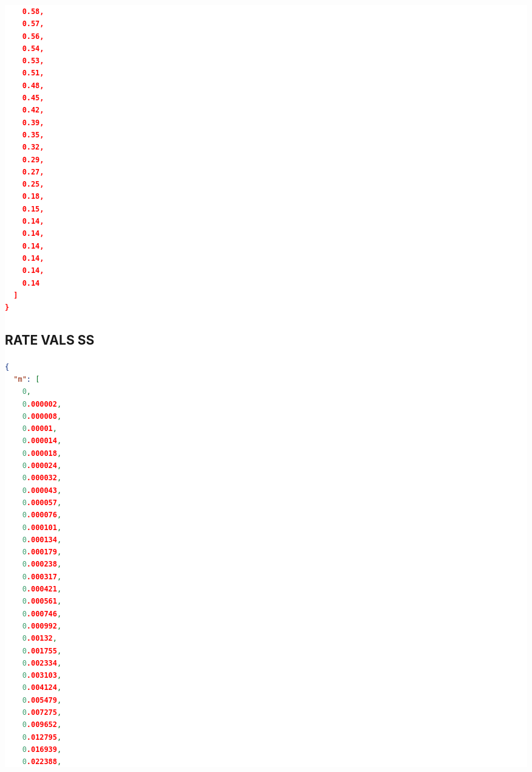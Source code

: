 ```json
    0.58,
    0.57,
    0.56,
    0.54,
    0.53,
    0.51,
    0.48,
    0.45,
    0.42,
    0.39,
    0.35,
    0.32,
    0.29,
    0.27,
    0.25,
    0.18,
    0.15,
    0.14,
    0.14,
    0.14,
    0.14,
    0.14,
    0.14
  ]
}
```

## RATE VALS SS

```json
{
  "m": [
    0,
    0.000002,
    0.000008,
    0.00001,
    0.000014,
    0.000018,
    0.000024,
    0.000032,
    0.000043,
    0.000057,
    0.000076,
    0.000101,
    0.000134,
    0.000179,
    0.000238,
    0.000317,
    0.000421,
    0.000561,
    0.000746,
    0.000992,
    0.00132,
    0.001755,
    0.002334,
    0.003103,
    0.004124,
    0.005479,
    0.007275,
    0.009652,
    0.012795,
    0.016939,
    0.022388,
```